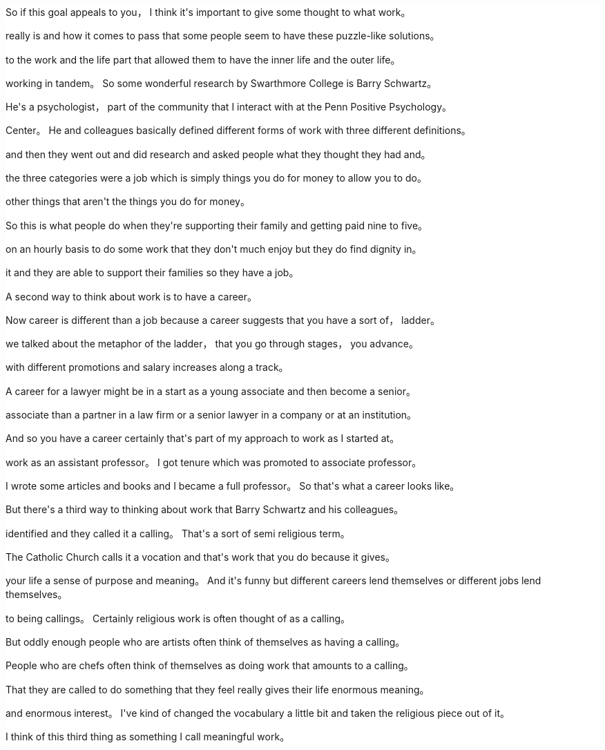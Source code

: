 So if this goal appeals to you， I think it's important to give some thought to what work。

really is and how it comes to pass that some people seem to have these puzzle-like solutions。

to the work and the life part that allowed them to have the inner life and the outer life。

working in tandem。 So some wonderful research by Swarthmore College is Barry Schwartz。

He's a psychologist， part of the community that I interact with at the Penn Positive Psychology。

Center。 He and colleagues basically defined different forms of work with three different definitions。

and then they went out and did research and asked people what they thought they had and。

the three categories were a job which is simply things you do for money to allow you to do。

other things that aren't the things you do for money。

So this is what people do when they're supporting their family and getting paid nine to five。

on an hourly basis to do some work that they don't much enjoy but they do find dignity in。

it and they are able to support their families so they have a job。

A second way to think about work is to have a career。

Now career is different than a job because a career suggests that you have a sort of， ladder。

we talked about the metaphor of the ladder， that you go through stages， you advance。

with different promotions and salary increases along a track。

A career for a lawyer might be in a start as a young associate and then become a senior。

associate than a partner in a law firm or a senior lawyer in a company or at an institution。

And so you have a career certainly that's part of my approach to work as I started at。

work as an assistant professor。 I got tenure which was promoted to associate professor。

I wrote some articles and books and I became a full professor。 So that's what a career looks like。

But there's a third way to thinking about work that Barry Schwartz and his colleagues。

identified and they called it a calling。 That's a sort of semi religious term。

The Catholic Church calls it a vocation and that's work that you do because it gives。

your life a sense of purpose and meaning。 And it's funny but different careers lend themselves or different jobs lend themselves。

to being callings。 Certainly religious work is often thought of as a calling。

But oddly enough people who are artists often think of themselves as having a calling。

People who are chefs often think of themselves as doing work that amounts to a calling。

That they are called to do something that they feel really gives their life enormous meaning。

and enormous interest。 I've kind of changed the vocabulary a little bit and taken the religious piece out of it。

I think of this third thing as something I call meaningful work。
